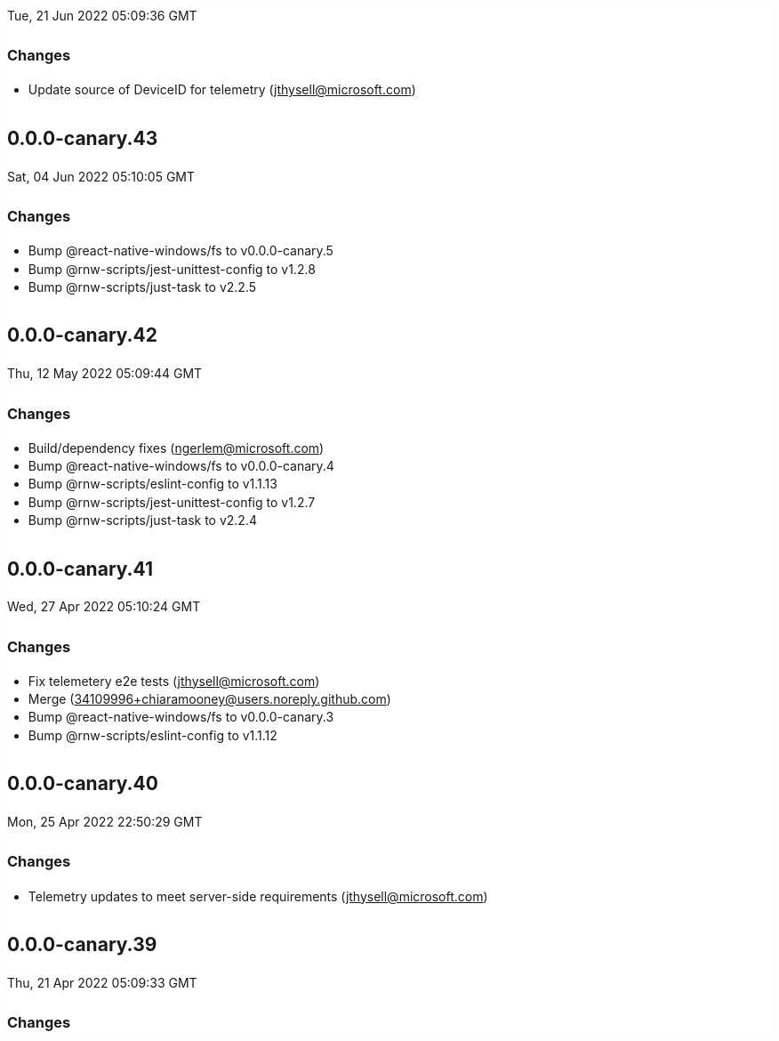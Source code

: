 Tue, 21 Jun 2022 05:09:36 GMT

### Changes

- Update source of DeviceID for telemetry (jthysell@microsoft.com)

## 0.0.0-canary.43

Sat, 04 Jun 2022 05:10:05 GMT

### Changes

- Bump @react-native-windows/fs to v0.0.0-canary.5
- Bump @rnw-scripts/jest-unittest-config to v1.2.8
- Bump @rnw-scripts/just-task to v2.2.5

## 0.0.0-canary.42

Thu, 12 May 2022 05:09:44 GMT

### Changes

- Build/dependency fixes (ngerlem@microsoft.com)
- Bump @react-native-windows/fs to v0.0.0-canary.4
- Bump @rnw-scripts/eslint-config to v1.1.13
- Bump @rnw-scripts/jest-unittest-config to v1.2.7
- Bump @rnw-scripts/just-task to v2.2.4

## 0.0.0-canary.41

Wed, 27 Apr 2022 05:10:24 GMT

### Changes

- Fix telemetery e2e tests (jthysell@microsoft.com)
- Merge (34109996+chiaramooney@users.noreply.github.com)
- Bump @react-native-windows/fs to v0.0.0-canary.3
- Bump @rnw-scripts/eslint-config to v1.1.12

## 0.0.0-canary.40

Mon, 25 Apr 2022 22:50:29 GMT

### Changes

- Telemetry updates to meet server-side requirements (jthysell@microsoft.com)

## 0.0.0-canary.39

Thu, 21 Apr 2022 05:09:33 GMT

### Changes
